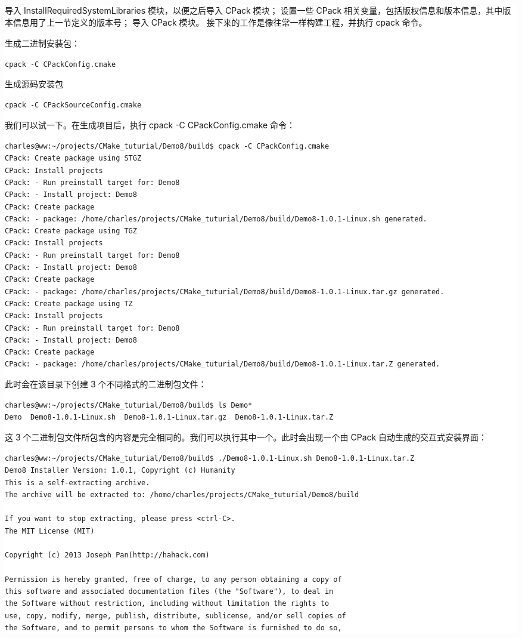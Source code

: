 导入 InstallRequiredSystemLibraries 模块，以便之后导入 CPack 模块；
设置一些 CPack 相关变量，包括版权信息和版本信息，其中版本信息用了上一节定义的版本号；
导入 CPack 模块。
接下来的工作是像往常一样构建工程，并执行 cpack 命令。

生成二进制安装包：

```
cpack -C CPackConfig.cmake

```
生成源码安装包

```
cpack -C CPackSourceConfig.cmake

```

我们可以试一下。在生成项目后，执行 cpack -C CPackConfig.cmake 命令：

```
charles@ww:~/projects/CMake_tuturial/Demo8/build$ cpack -C CPackConfig.cmake
CPack: Create package using STGZ
CPack: Install projects
CPack: - Run preinstall target for: Demo8
CPack: - Install project: Demo8
CPack: Create package
CPack: - package: /home/charles/projects/CMake_tuturial/Demo8/build/Demo8-1.0.1-Linux.sh generated.
CPack: Create package using TGZ
CPack: Install projects
CPack: - Run preinstall target for: Demo8
CPack: - Install project: Demo8
CPack: Create package
CPack: - package: /home/charles/projects/CMake_tuturial/Demo8/build/Demo8-1.0.1-Linux.tar.gz generated.
CPack: Create package using TZ
CPack: Install projects
CPack: - Run preinstall target for: Demo8
CPack: - Install project: Demo8
CPack: Create package
CPack: - package: /home/charles/projects/CMake_tuturial/Demo8/build/Demo8-1.0.1-Linux.tar.Z generated.
```

此时会在该目录下创建 3 个不同格式的二进制包文件：

```
charles@ww:~/projects/CMake_tuturial/Demo8/build$ ls Demo*
Demo  Demo8-1.0.1-Linux.sh  Demo8-1.0.1-Linux.tar.gz  Demo8-1.0.1-Linux.tar.Z

```
这 3 个二进制包文件所包含的内容是完全相同的。我们可以执行其中一个。此时会出现一个由 CPack 自动生成的交互式安装界面：

```
charles@ww:~/projects/CMake_tuturial/Demo8/build$ ./Demo8-1.0.1-Linux.sh Demo8-1.0.1-Linux.tar.Z
Demo8 Installer Version: 1.0.1, Copyright (c) Humanity
This is a self-extracting archive.
The archive will be extracted to: /home/charles/projects/CMake_tuturial/Demo8/build

If you want to stop extracting, please press <ctrl-C>.
The MIT License (MIT)

Copyright (c) 2013 Joseph Pan(http://hahack.com)

Permission is hereby granted, free of charge, to any person obtaining a copy of
this software and associated documentation files (the "Software"), to deal in
the Software without restriction, including without limitation the rights to
use, copy, modify, merge, publish, distribute, sublicense, and/or sell copies of
the Software, and to permit persons to whom the Software is furnished to do so,
```